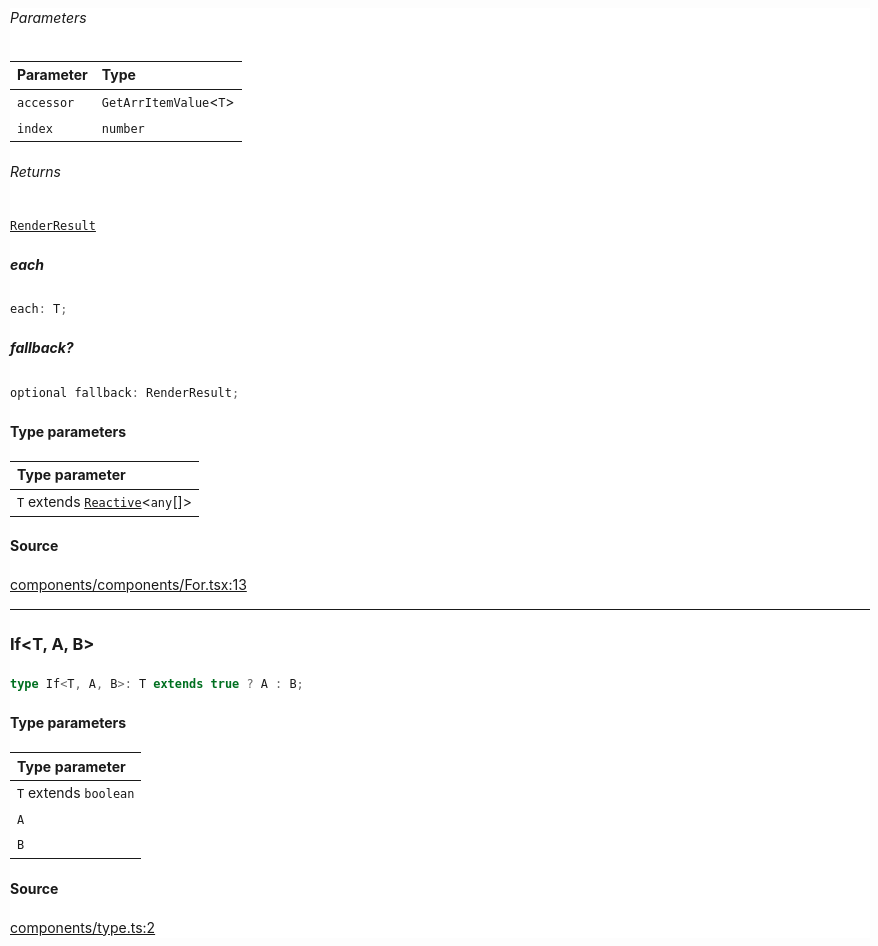 ###### Parameters

| Parameter | Type |
| :------ | :------ |
| `accessor` | `GetArrItemValue`\<`T`\> |
| `index` | `number` |

###### Returns

[`RenderResult`](components.md#renderresult)

##### each

```ts
each: T;
```

##### fallback?

```ts
optional fallback: RenderResult;
```

#### Type parameters

| Type parameter |
| :------ |
| `T` extends [`Reactive`](index/README.md#reactivet)\<`any`[]\> |

#### Source

[components/components/For.tsx:13](https://github.com/XantreGodlike/preact-signals/blob/b56c517/packages/utils/src/lib/components/components/For.tsx#L13)

***

### If\<T, A, B\>

```ts
type If<T, A, B>: T extends true ? A : B;
```

#### Type parameters

| Type parameter |
| :------ |
| `T` extends `boolean` |
| `A` |
| `B` |

#### Source

[components/type.ts:2](https://github.com/XantreGodlike/preact-signals/blob/b56c517/packages/utils/src/lib/components/type.ts#L2)
